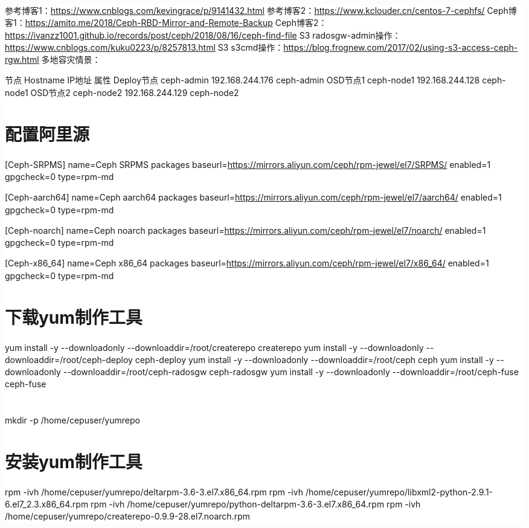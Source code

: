 参考博客1：https://www.cnblogs.com/kevingrace/p/9141432.html
参考博客2：https://www.kclouder.cn/centos-7-cephfs/
Ceph博客1：https://amito.me/2018/Ceph-RBD-Mirror-and-Remote-Backup
Ceph博客2：https://ivanzz1001.github.io/records/post/ceph/2018/08/16/ceph-find-file
S3 radosgw-admin操作：https://www.cnblogs.com/kuku0223/p/8257813.html
S3 s3cmd操作：https://blog.frognew.com/2017/02/using-s3-access-ceph-rgw.html
多地容灾情景：

节点	    Hostname	IP地址	            属性
Deploy节点	ceph-admin    192.168.244.176	    ceph-admin
OSD节点1  	ceph-node1	    192.168.244.128	    ceph-node1
OSD节点2  	ceph-node2	    192.168.244.129	    ceph-node2

#  配置阿里源
[Ceph-SRPMS]
name=Ceph SRPMS packages
baseurl=https://mirrors.aliyun.com/ceph/rpm-jewel/el7/SRPMS/
enabled=1
gpgcheck=0
type=rpm-md
 
[Ceph-aarch64]
name=Ceph aarch64 packages
baseurl=https://mirrors.aliyun.com/ceph/rpm-jewel/el7/aarch64/
enabled=1
gpgcheck=0
type=rpm-md
 
[Ceph-noarch]
name=Ceph noarch packages
baseurl=https://mirrors.aliyun.com/ceph/rpm-jewel/el7/noarch/
enabled=1
gpgcheck=0
type=rpm-md
 
[Ceph-x86_64]
name=Ceph x86_64 packages
baseurl=https://mirrors.aliyun.com/ceph/rpm-jewel/el7/x86_64/
enabled=1
gpgcheck=0
type=rpm-md


# 下载yum制作工具
yum install -y --downloadonly --downloaddir=/root/createrepo createrepo
yum install -y --downloadonly --downloaddir=/root/ceph-deploy ceph-deploy
yum install -y --downloadonly --downloaddir=/root/ceph ceph
yum install -y --downloadonly --downloaddir=/root/ceph-radosgw ceph-radosgw
yum install -y --downloadonly --downloaddir=/root/ceph-fuse ceph-fuse

# 
mkdir -p /home/cepuser/yumrepo
# 安装yum制作工具
rpm -ivh /home/cepuser/yumrepo/deltarpm-3.6-3.el7.x86_64.rpm
rpm -ivh /home/cepuser/yumrepo/libxml2-python-2.9.1-6.el7_2.3.x86_64.rpm
rpm -ivh /home/cepuser/yumrepo/python-deltarpm-3.6-3.el7.x86_64.rpm
rpm -ivh /home/cepuser/yumrepo/createrepo-0.9.9-28.el7.noarch.rpm
